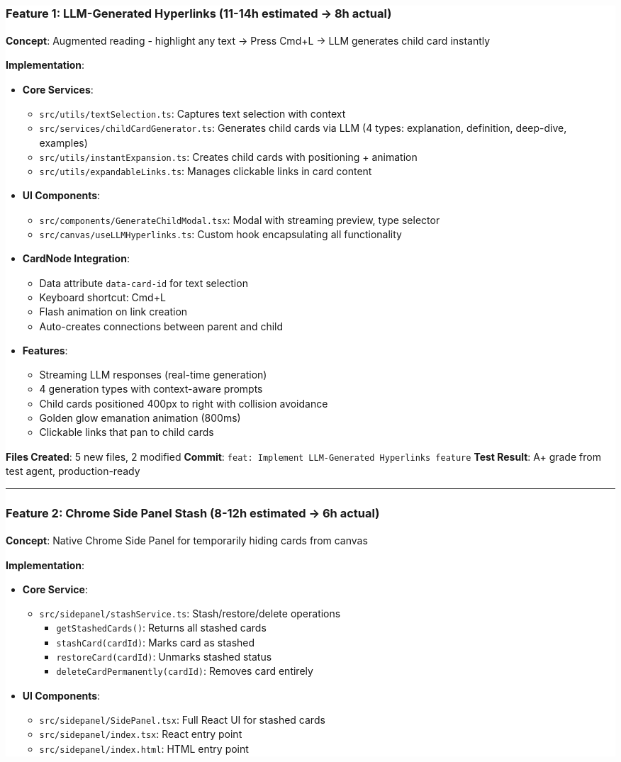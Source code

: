 ### Feature 1: LLM-Generated Hyperlinks (11-14h estimated → 8h actual)

**Concept**: Augmented reading - highlight any text → Press Cmd+L → LLM generates child card instantly

**Implementation**:
- **Core Services**:
  - `src/utils/textSelection.ts`: Captures text selection with context
  - `src/services/childCardGenerator.ts`: Generates child cards via LLM (4 types: explanation, definition, deep-dive, examples)
  - `src/utils/instantExpansion.ts`: Creates child cards with positioning + animation
  - `src/utils/expandableLinks.ts`: Manages clickable links in card content

- **UI Components**:
  - `src/components/GenerateChildModal.tsx`: Modal with streaming preview, type selector
  - `src/canvas/useLLMHyperlinks.ts`: Custom hook encapsulating all functionality

- **CardNode Integration**:
  - Data attribute `data-card-id` for text selection
  - Keyboard shortcut: Cmd+L
  - Flash animation on link creation
  - Auto-creates connections between parent and child

- **Features**:
  - Streaming LLM responses (real-time generation)
  - 4 generation types with context-aware prompts
  - Child cards positioned 400px to right with collision avoidance
  - Golden glow emanation animation (800ms)
  - Clickable links that pan to child cards

**Files Created**: 5 new files, 2 modified
**Commit**: `feat: Implement LLM-Generated Hyperlinks feature`
**Test Result**: A+ grade from test agent, production-ready

---

### Feature 2: Chrome Side Panel Stash (8-12h estimated → 6h actual)

**Concept**: Native Chrome Side Panel for temporarily hiding cards from canvas

**Implementation**:
- **Core Service**:
  - `src/sidepanel/stashService.ts`: Stash/restore/delete operations
    - `getStashedCards()`: Returns all stashed cards
    - `stashCard(cardId)`: Marks card as stashed
    - `restoreCard(cardId)`: Unmarks stashed status
    - `deleteCardPermanently(cardId)`: Removes card entirely

- **UI Components**:
  - `src/sidepanel/SidePanel.tsx`: Full React UI for stashed cards
  - `src/sidepanel/index.tsx`: React entry point
  - `src/sidepanel/index.html`: HTML entry point
